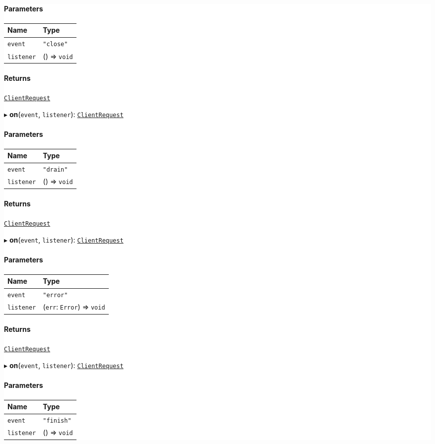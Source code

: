 #### Parameters

| Name | Type |
| :------ | :------ |
| `event` | ``"close"`` |
| `listener` | () => `void` |

#### Returns

[`ClientRequest`](https://github.com/oven-sh/bun-types/blob/master/api-docs/classes/http_.ClientRequest.md)

▸ **on**(`event`, `listener`): [`ClientRequest`](https://github.com/oven-sh/bun-types/blob/master/api-docs/classes/http_.ClientRequest.md)

#### Parameters

| Name | Type |
| :------ | :------ |
| `event` | ``"drain"`` |
| `listener` | () => `void` |

#### Returns

[`ClientRequest`](https://github.com/oven-sh/bun-types/blob/master/api-docs/classes/http_.ClientRequest.md)

▸ **on**(`event`, `listener`): [`ClientRequest`](https://github.com/oven-sh/bun-types/blob/master/api-docs/classes/http_.ClientRequest.md)

#### Parameters

| Name | Type |
| :------ | :------ |
| `event` | ``"error"`` |
| `listener` | (`err`: `Error`) => `void` |

#### Returns

[`ClientRequest`](https://github.com/oven-sh/bun-types/blob/master/api-docs/classes/http_.ClientRequest.md)

▸ **on**(`event`, `listener`): [`ClientRequest`](https://github.com/oven-sh/bun-types/blob/master/api-docs/classes/http_.ClientRequest.md)

#### Parameters

| Name | Type |
| :------ | :------ |
| `event` | ``"finish"`` |
| `listener` | () => `void` |
